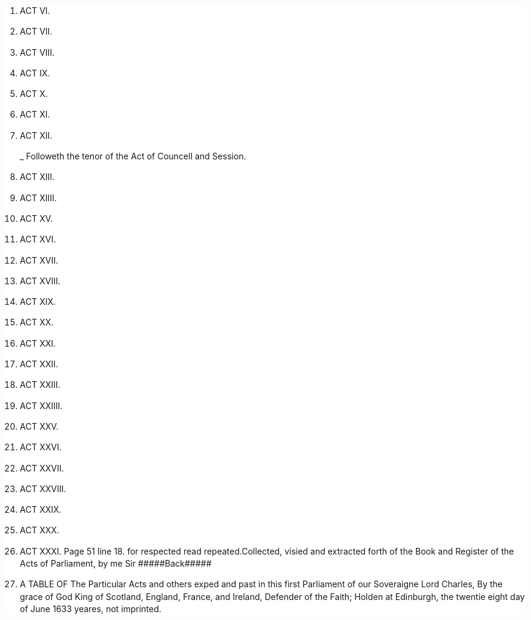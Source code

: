 1. ACT VI.

1. ACT VII.

1. ACT VIII.

1. ACT IX.

1. ACT X.

1. ACT XI.

1. ACT XII.

    _ Followeth the tenor of the Act of Councell and Session.

1. ACT XIII.

1. ACT XIIII.

1. ACT XV.

1. ACT XVI.

1. ACT XVII.

1. ACT XVIII.

1. ACT XIX.

1. ACT XX.

1. ACT XXI.

1. ACT XXII.

1. ACT XXIII.

1. ACT XXIIII.

1. ACT XXV.

1. ACT XXVI.

1. ACT XXVII.

1. ACT XXVIII.

1. ACT XXIX.

1. ACT XXX.

1. ACT XXXI.
Page 51 line 18. for respected read repeated.Collected, visied and extracted forth of the Book and Register of the
Acts of Parliament, by me Sir 
#####Back#####

1. A
TABLE
OF
The Particular Acts and others exped and past in
this first Parliament of our Soveraigne Lord Charles,
By the grace of God King of Scotland, England, France, and
Ireland, Defender of the Faith; Holden at Edinburgh,
the twentie eight day of June 1633 yeares, not
imprinted.
